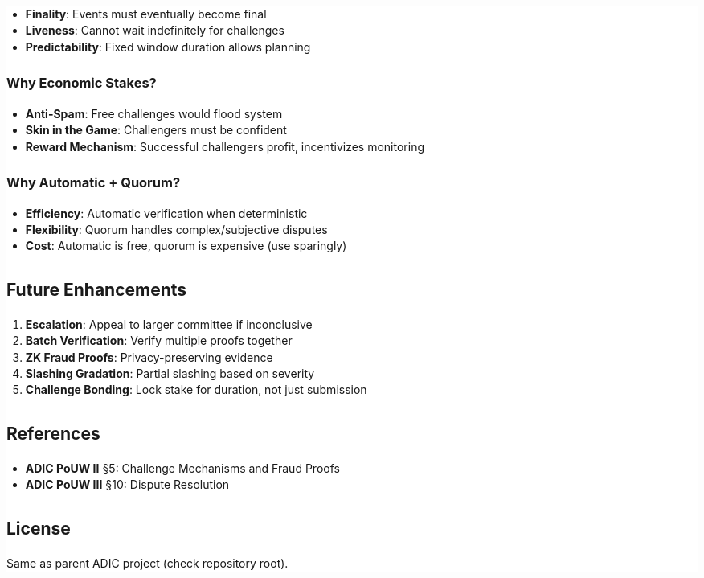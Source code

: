 - **Finality**: Events must eventually become final
- **Liveness**: Cannot wait indefinitely for challenges
- **Predictability**: Fixed window duration allows planning

### Why Economic Stakes?

- **Anti-Spam**: Free challenges would flood system
- **Skin in the Game**: Challengers must be confident
- **Reward Mechanism**: Successful challengers profit, incentivizes monitoring

### Why Automatic + Quorum?

- **Efficiency**: Automatic verification when deterministic
- **Flexibility**: Quorum handles complex/subjective disputes
- **Cost**: Automatic is free, quorum is expensive (use sparingly)

## Future Enhancements

1. **Escalation**: Appeal to larger committee if inconclusive
2. **Batch Verification**: Verify multiple proofs together
3. **ZK Fraud Proofs**: Privacy-preserving evidence
4. **Slashing Gradation**: Partial slashing based on severity
5. **Challenge Bonding**: Lock stake for duration, not just submission

## References

- **ADIC PoUW II** §5: Challenge Mechanisms and Fraud Proofs
- **ADIC PoUW III** §10: Dispute Resolution

## License

Same as parent ADIC project (check repository root).
